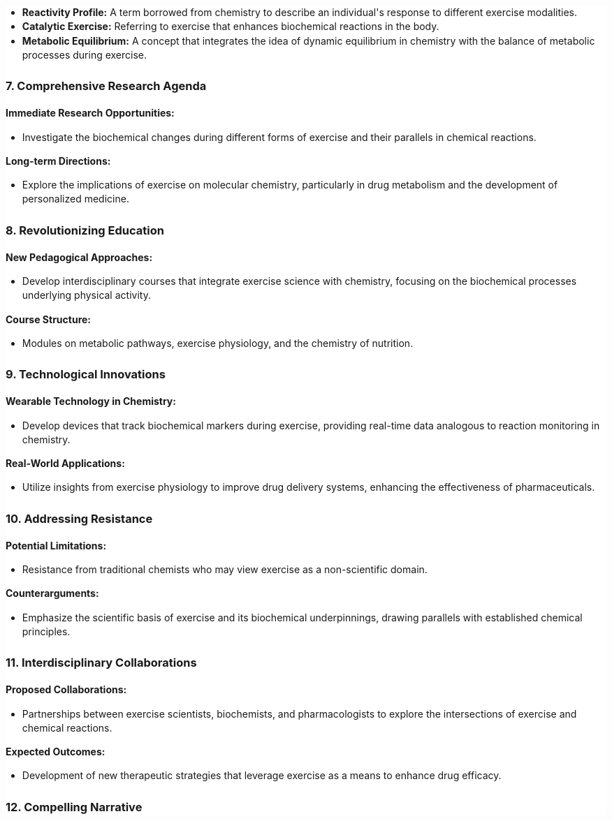 - **Reactivity Profile:** A term borrowed from chemistry to describe an individual's response to different exercise modalities.
- **Catalytic Exercise:** Referring to exercise that enhances biochemical reactions in the body.
- **Metabolic Equilibrium:** A concept that integrates the idea of dynamic equilibrium in chemistry with the balance of metabolic processes during exercise.

### 7. Comprehensive Research Agenda

**Immediate Research Opportunities:**
- Investigate the biochemical changes during different forms of exercise and their parallels in chemical reactions.
  
**Long-term Directions:**
- Explore the implications of exercise on molecular chemistry, particularly in drug metabolism and the development of personalized medicine.

### 8. Revolutionizing Education

**New Pedagogical Approaches:**
- Develop interdisciplinary courses that integrate exercise science with chemistry, focusing on the biochemical processes underlying physical activity.

**Course Structure:**
- Modules on metabolic pathways, exercise physiology, and the chemistry of nutrition.

### 9. Technological Innovations

**Wearable Technology in Chemistry:**
- Develop devices that track biochemical markers during exercise, providing real-time data analogous to reaction monitoring in chemistry.

**Real-World Applications:**
- Utilize insights from exercise physiology to improve drug delivery systems, enhancing the effectiveness of pharmaceuticals.

### 10. Addressing Resistance

**Potential Limitations:**
- Resistance from traditional chemists who may view exercise as a non-scientific domain.

**Counterarguments:**
- Emphasize the scientific basis of exercise and its biochemical underpinnings, drawing parallels with established chemical principles.

### 11. Interdisciplinary Collaborations

**Proposed Collaborations:**
- Partnerships between exercise scientists, biochemists, and pharmacologists to explore the intersections of exercise and chemical reactions.

**Expected Outcomes:**
- Development of new therapeutic strategies that leverage exercise as a means to enhance drug efficacy.

### 12. Compelling Narrative
